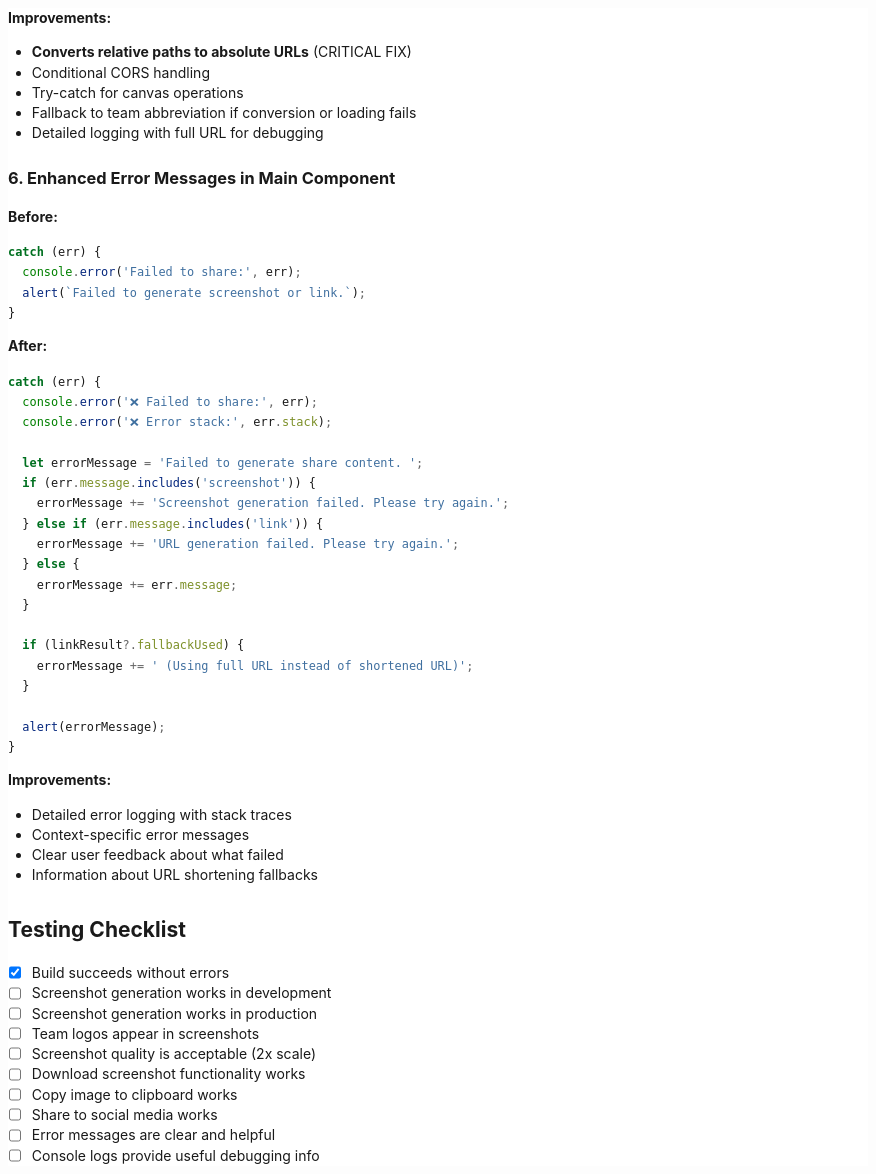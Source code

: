 **Improvements:**
- **Converts relative paths to absolute URLs** (CRITICAL FIX)
- Conditional CORS handling
- Try-catch for canvas operations
- Fallback to team abbreviation if conversion or loading fails
- Detailed logging with full URL for debugging

### 6. Enhanced Error Messages in Main Component

**Before:**
```javascript
catch (err) {
  console.error('Failed to share:', err);
  alert(`Failed to generate screenshot or link.`);
}
```

**After:**
```javascript
catch (err) {
  console.error('❌ Failed to share:', err);
  console.error('❌ Error stack:', err.stack);
  
  let errorMessage = 'Failed to generate share content. ';
  if (err.message.includes('screenshot')) {
    errorMessage += 'Screenshot generation failed. Please try again.';
  } else if (err.message.includes('link')) {
    errorMessage += 'URL generation failed. Please try again.';
  } else {
    errorMessage += err.message;
  }
  
  if (linkResult?.fallbackUsed) {
    errorMessage += ' (Using full URL instead of shortened URL)';
  }
  
  alert(errorMessage);
}
```

**Improvements:**
- Detailed error logging with stack traces
- Context-specific error messages
- Clear user feedback about what failed
- Information about URL shortening fallbacks

## Testing Checklist

- [x] Build succeeds without errors
- [ ] Screenshot generation works in development
- [ ] Screenshot generation works in production
- [ ] Team logos appear in screenshots
- [ ] Screenshot quality is acceptable (2x scale)
- [ ] Download screenshot functionality works
- [ ] Copy image to clipboard works
- [ ] Share to social media works
- [ ] Error messages are clear and helpful
- [ ] Console logs provide useful debugging info
